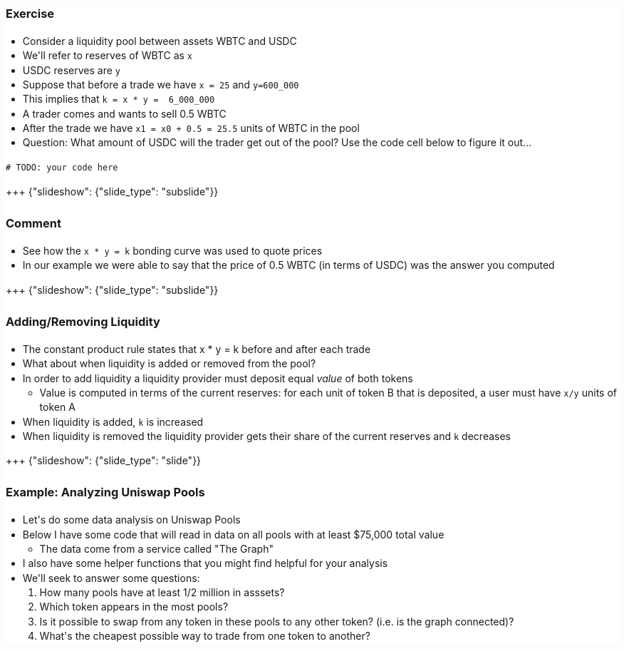 ### Exercise

- Consider a liquidity pool between assets WBTC and USDC
- We'll refer to reserves of WBTC as `x`
- USDC reserves are `y`
- Suppose that before a trade we have `x = 25` and `y=600_000`
- This implies that `k = x * y =  6_000_000`
- A trader comes and wants to sell 0.5 WBTC
- After the trade we have `x1 = x0 + 0.5 = 25.5` units of WBTC in the pool
- Question: What amount of USDC will the trader get out of the pool? Use the code cell below to figure it out...

```{code-cell}
# TODO: your code here
```

+++ {"slideshow": {"slide_type": "subslide"}}

### Comment

- See how the `x * y = k` bonding curve was used to quote prices
- In our example we were able to say that the price of 0.5 WBTC (in terms of USDC) was the answer you computed

```{code-cell}

```

+++ {"slideshow": {"slide_type": "subslide"}}

### Adding/Removing Liquidity

- The constant product rule states that x * y = k before and after each trade
- What about when liquidity is added or removed from the pool?
- In order to add liquidity a liquidity provider must deposit equal *value* of both tokens 
    - Value is computed in terms of the current reserves: for each unit of token B that is deposited, a user must have `x/y` units of token A
- When liquidity is added, `k` is increased
- When liquidity is removed the liquidity provider gets their share of the current reserves and `k` decreases

+++ {"slideshow": {"slide_type": "slide"}}

### Example: Analyzing Uniswap Pools

- Let's do some data analysis on Uniswap Pools
- Below I have some code that will read in data on all pools with at least $75,000 total value
    - The data come from a service called "The Graph"
- I also have some helper functions that you might find helpful for your analysis
- We'll seek to answer some questions:
    1. How many pools have at least 1/2 million in asssets?
    2. Which token appears in the most pools?
    3. Is it possible to swap from any token in these pools to any other token? (i.e. is the graph connected)?
    4. What's the cheapest possible way to trade from one token to another?
